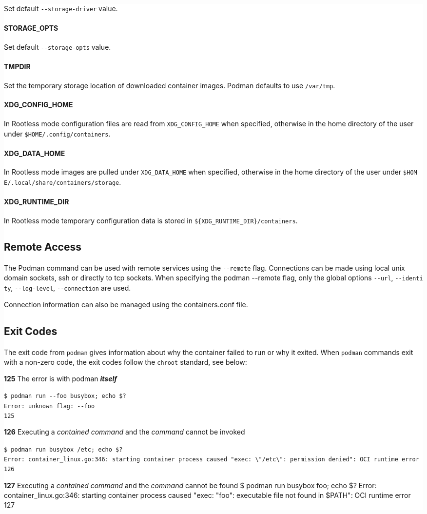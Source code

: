 Set default `--storage-driver` value.

#### **STORAGE_OPTS**

Set default `--storage-opts` value.

#### **TMPDIR**

Set the temporary storage location of downloaded container images. Podman defaults to use `/var/tmp`.

#### **XDG_CONFIG_HOME**

In Rootless mode configuration files are read from `XDG_CONFIG_HOME` when
specified, otherwise in the home directory of the user under
`$HOME/.config/containers`.

#### **XDG_DATA_HOME**

In Rootless mode images are pulled under `XDG_DATA_HOME` when specified,
otherwise in the home directory of the user under
`$HOME/.local/share/containers/storage`.

#### **XDG_RUNTIME_DIR**

In Rootless mode temporary configuration data is stored in `${XDG_RUNTIME_DIR}/containers`.

## Remote Access

The Podman command can be used with remote services using the `--remote` flag. Connections can
be made using local unix domain sockets, ssh or directly to tcp sockets. When specifying the
podman --remote flag, only the global options `--url`, `--identity`, `--log-level`, `--connection` are used.

Connection information can also be managed using the containers.conf file.

## Exit Codes

The exit code from `podman` gives information about why the container
failed to run or why it exited.  When `podman` commands exit with a non-zero code,
the exit codes follow the `chroot` standard, see below:

  **125** The error is with podman **_itself_**

    $ podman run --foo busybox; echo $?
    Error: unknown flag: --foo
    125

  **126** Executing a _contained command_ and the _command_ cannot be invoked

    $ podman run busybox /etc; echo $?
    Error: container_linux.go:346: starting container process caused "exec: \"/etc\": permission denied": OCI runtime error
    126

  **127** Executing a _contained command_ and the _command_ cannot be found
    $ podman run busybox foo; echo $?
    Error: container_linux.go:346: starting container process caused "exec: \"foo\": executable file not found in $PATH": OCI runtime error
    127
